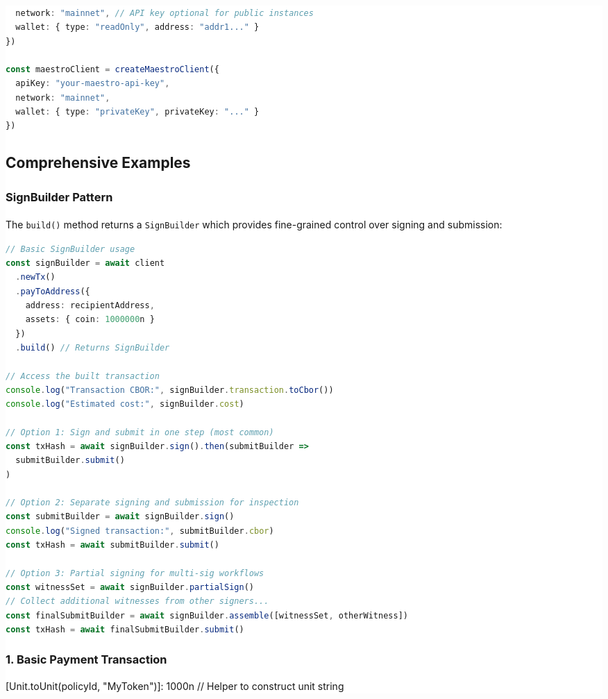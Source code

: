 ```typescript
  network: "mainnet", // API key optional for public instances
  wallet: { type: "readOnly", address: "addr1..." }
})

const maestroClient = createMaestroClient({
  apiKey: "your-maestro-api-key",
  network: "mainnet",
  wallet: { type: "privateKey", privateKey: "..." }
})
```

## Comprehensive Examples

### SignBuilder Pattern

The `build()` method returns a `SignBuilder` which provides fine-grained control over signing and submission:

```typescript
// Basic SignBuilder usage
const signBuilder = await client
  .newTx()
  .payToAddress({
    address: recipientAddress,
    assets: { coin: 1000000n }
  })
  .build() // Returns SignBuilder

// Access the built transaction
console.log("Transaction CBOR:", signBuilder.transaction.toCbor())
console.log("Estimated cost:", signBuilder.cost)

// Option 1: Sign and submit in one step (most common)
const txHash = await signBuilder.sign().then(submitBuilder => 
  submitBuilder.submit()
)

// Option 2: Separate signing and submission for inspection
const submitBuilder = await signBuilder.sign()
console.log("Signed transaction:", submitBuilder.cbor)
const txHash = await submitBuilder.submit()

// Option 3: Partial signing for multi-sig workflows
const witnessSet = await signBuilder.partialSign()
// Collect additional witnesses from other signers...
const finalSubmitBuilder = await signBuilder.assemble([witnessSet, otherWitness])
const txHash = await finalSubmitBuilder.submit()
```

### 1. Basic Payment Transaction


  [Unit.toUnit(policyId, "MyToken")]: 1000n  // Helper to construct unit string